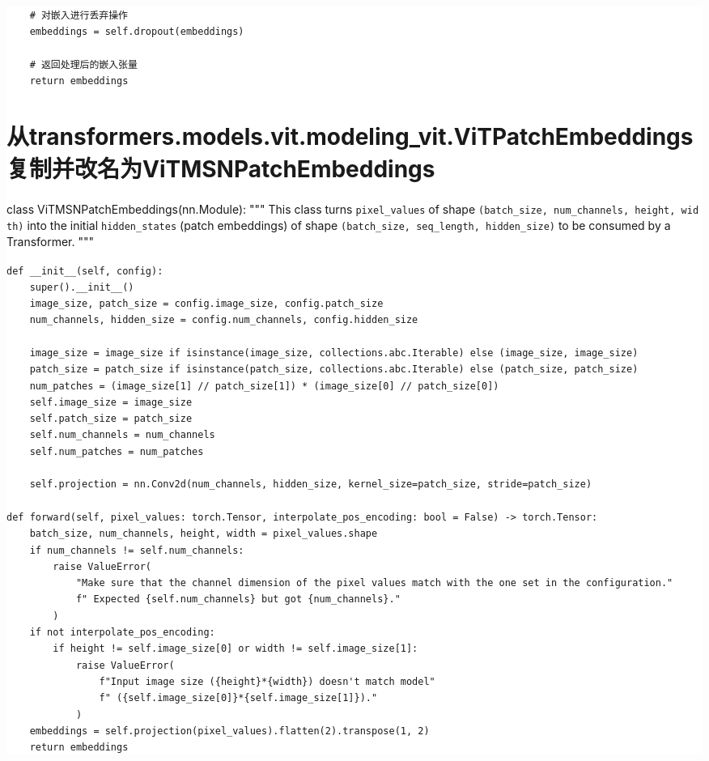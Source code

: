         # 对嵌入进行丢弃操作
        embeddings = self.dropout(embeddings)

        # 返回处理后的嵌入张量
        return embeddings
# 从transformers.models.vit.modeling_vit.ViTPatchEmbeddings复制并改名为ViTMSNPatchEmbeddings
class ViTMSNPatchEmbeddings(nn.Module):
    """
    This class turns `pixel_values` of shape `(batch_size, num_channels, height, width)` into the initial
    `hidden_states` (patch embeddings) of shape `(batch_size, seq_length, hidden_size)` to be consumed by a
    Transformer.
    """

    def __init__(self, config):
        super().__init__()
        image_size, patch_size = config.image_size, config.patch_size
        num_channels, hidden_size = config.num_channels, config.hidden_size

        image_size = image_size if isinstance(image_size, collections.abc.Iterable) else (image_size, image_size)
        patch_size = patch_size if isinstance(patch_size, collections.abc.Iterable) else (patch_size, patch_size)
        num_patches = (image_size[1] // patch_size[1]) * (image_size[0] // patch_size[0])
        self.image_size = image_size
        self.patch_size = patch_size
        self.num_channels = num_channels
        self.num_patches = num_patches

        self.projection = nn.Conv2d(num_channels, hidden_size, kernel_size=patch_size, stride=patch_size)

    def forward(self, pixel_values: torch.Tensor, interpolate_pos_encoding: bool = False) -> torch.Tensor:
        batch_size, num_channels, height, width = pixel_values.shape
        if num_channels != self.num_channels:
            raise ValueError(
                "Make sure that the channel dimension of the pixel values match with the one set in the configuration."
                f" Expected {self.num_channels} but got {num_channels}."
            )
        if not interpolate_pos_encoding:
            if height != self.image_size[0] or width != self.image_size[1]:
                raise ValueError(
                    f"Input image size ({height}*{width}) doesn't match model"
                    f" ({self.image_size[0]}*{self.image_size[1]})."
                )
        embeddings = self.projection(pixel_values).flatten(2).transpose(1, 2)
        return embeddings
